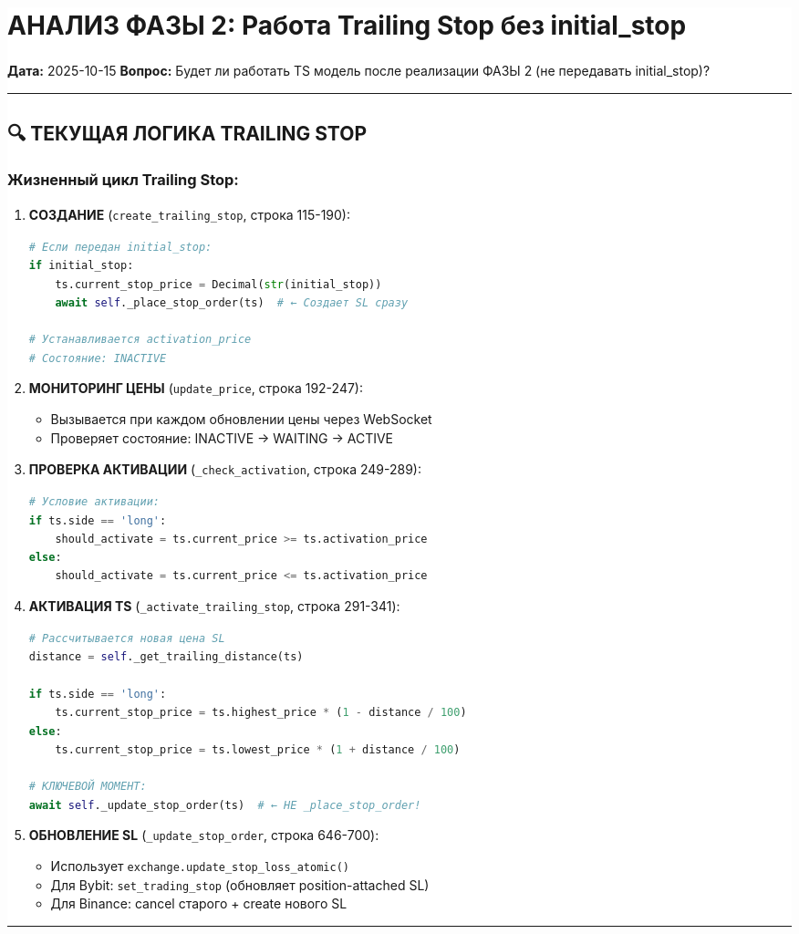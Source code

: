 # АНАЛИЗ ФАЗЫ 2: Работа Trailing Stop без initial_stop

**Дата:** 2025-10-15
**Вопрос:** Будет ли работать TS модель после реализации ФАЗЫ 2 (не передавать initial_stop)?

---

## 🔍 ТЕКУЩАЯ ЛОГИКА TRAILING STOP

### Жизненный цикл Trailing Stop:

1. **СОЗДАНИЕ** (`create_trailing_stop`, строка 115-190):
   ```python
   # Если передан initial_stop:
   if initial_stop:
       ts.current_stop_price = Decimal(str(initial_stop))
       await self._place_stop_order(ts)  # ← Создает SL сразу

   # Устанавливается activation_price
   # Состояние: INACTIVE
   ```

2. **МОНИТОРИНГ ЦЕНЫ** (`update_price`, строка 192-247):
   - Вызывается при каждом обновлении цены через WebSocket
   - Проверяет состояние: INACTIVE → WAITING → ACTIVE

3. **ПРОВЕРКА АКТИВАЦИИ** (`_check_activation`, строка 249-289):
   ```python
   # Условие активации:
   if ts.side == 'long':
       should_activate = ts.current_price >= ts.activation_price
   else:
       should_activate = ts.current_price <= ts.activation_price
   ```

4. **АКТИВАЦИЯ TS** (`_activate_trailing_stop`, строка 291-341):
   ```python
   # Рассчитывается новая цена SL
   distance = self._get_trailing_distance(ts)

   if ts.side == 'long':
       ts.current_stop_price = ts.highest_price * (1 - distance / 100)
   else:
       ts.current_stop_price = ts.lowest_price * (1 + distance / 100)

   # КЛЮЧЕВОЙ МОМЕНТ:
   await self._update_stop_order(ts)  # ← НЕ _place_stop_order!
   ```

5. **ОБНОВЛЕНИЕ SL** (`_update_stop_order`, строка 646-700):
   - Использует `exchange.update_stop_loss_atomic()`
   - Для Bybit: `set_trading_stop` (обновляет position-attached SL)
   - Для Binance: cancel старого + create нового SL

---